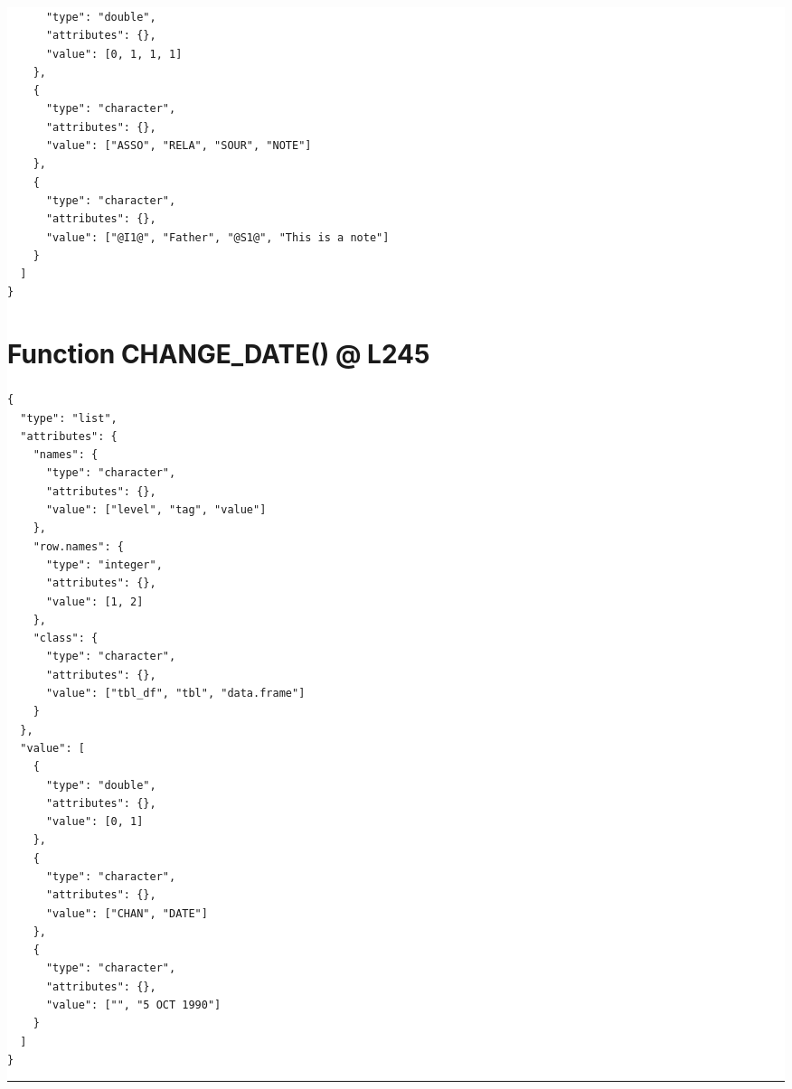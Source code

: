           "type": "double",
          "attributes": {},
          "value": [0, 1, 1, 1]
        },
        {
          "type": "character",
          "attributes": {},
          "value": ["ASSO", "RELA", "SOUR", "NOTE"]
        },
        {
          "type": "character",
          "attributes": {},
          "value": ["@I1@", "Father", "@S1@", "This is a note"]
        }
      ]
    }

# Function CHANGE_DATE() @ L245

    {
      "type": "list",
      "attributes": {
        "names": {
          "type": "character",
          "attributes": {},
          "value": ["level", "tag", "value"]
        },
        "row.names": {
          "type": "integer",
          "attributes": {},
          "value": [1, 2]
        },
        "class": {
          "type": "character",
          "attributes": {},
          "value": ["tbl_df", "tbl", "data.frame"]
        }
      },
      "value": [
        {
          "type": "double",
          "attributes": {},
          "value": [0, 1]
        },
        {
          "type": "character",
          "attributes": {},
          "value": ["CHAN", "DATE"]
        },
        {
          "type": "character",
          "attributes": {},
          "value": ["", "5 OCT 1990"]
        }
      ]
    }

---